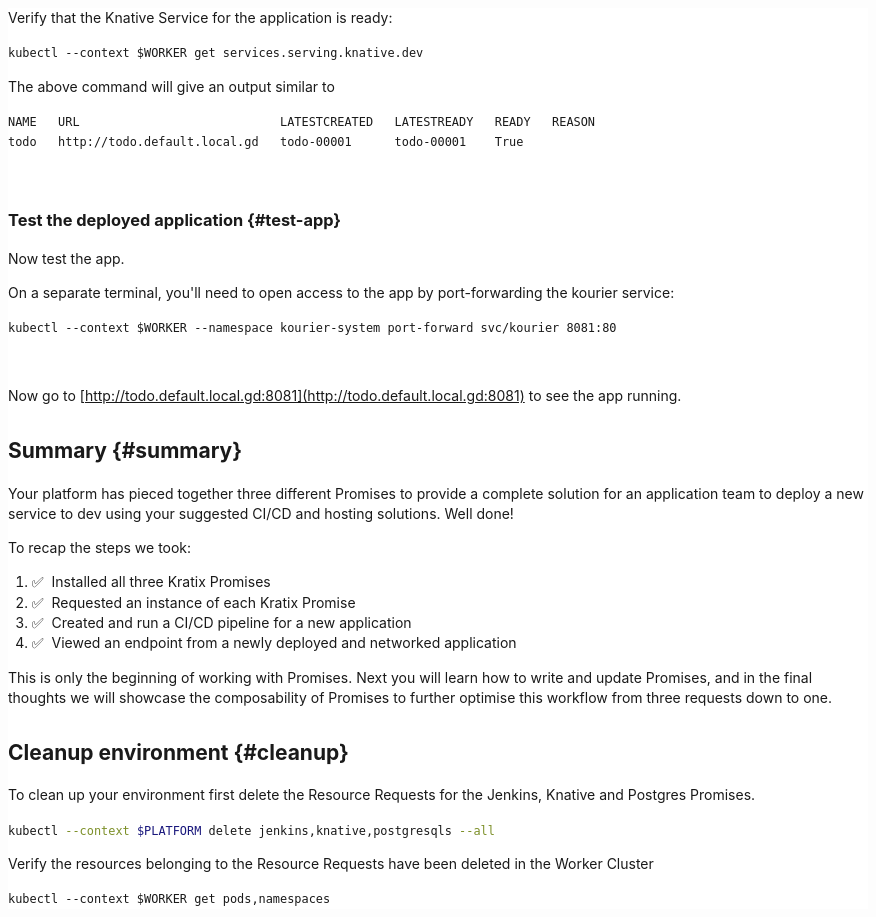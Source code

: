 Verify that the Knative Service for the application is ready:

```console
kubectl --context $WORKER get services.serving.knative.dev
```

The above command will give an output similar to
```console
NAME   URL                            LATESTCREATED   LATESTREADY   READY   REASON
todo   http://todo.default.local.gd   todo-00001      todo-00001    True
```
<br />

### Test the deployed application {#test-app}

Now test the app.

On a separate terminal, you'll need to open access to the app by port-forwarding the kourier service:

```console
kubectl --context $WORKER --namespace kourier-system port-forward svc/kourier 8081:80
```
<br />

Now go to [http://todo.default.local.gd:8081](http://todo.default.local.gd:8081) to see the app running.

## Summary {#summary}
Your platform has pieced together three different Promises to provide a complete solution for an application team to deploy a new service to dev using your suggested CI/CD and hosting solutions. Well done!

To recap the steps we took:
1. ✅&nbsp;&nbsp;Installed all three Kratix Promises
1. ✅&nbsp;&nbsp;Requested an instance of each Kratix Promise
1. ✅&nbsp;&nbsp;Created and run a CI/CD pipeline for a new application
1. ✅&nbsp;&nbsp;Viewed an endpoint from a newly deployed and networked application

This is only the beginning of working with Promises. Next you will learn how to write and update Promises, and in the final thoughts we will showcase the composability of Promises to further optimise this workflow from three requests down to one.

## Cleanup environment {#cleanup}
To clean up your environment first delete the Resource Requests for the Jenkins, Knative and Postgres Promises.

```bash
kubectl --context $PLATFORM delete jenkins,knative,postgresqls --all
```

Verify the resources belonging to the Resource Requests have been deleted in the Worker Cluster
```console
kubectl --context $WORKER get pods,namespaces
```
